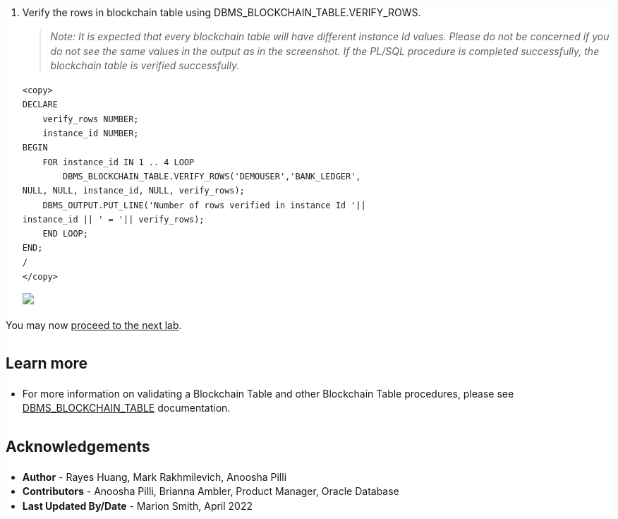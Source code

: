 1. Verify the rows in blockchain table using DBMS\_BLOCKCHAIN\_TABLE.VERIFY_ROWS.

	> *Note: It is expected that every blockchain table will have different instance Id values. Please do not be concerned if you do not see the same values in the output as in the screenshot. If the PL/SQL procedure is completed successfully, the blockchain table is verified successfully.*

	```
	<copy>
	DECLARE
		verify_rows NUMBER;
		instance_id NUMBER;
	BEGIN
		FOR instance_id IN 1 .. 4 LOOP
			DBMS_BLOCKCHAIN_TABLE.VERIFY_ROWS('DEMOUSER','BANK_LEDGER',
	NULL, NULL, instance_id, NULL, verify_rows);
		DBMS_OUTPUT.PUT_LINE('Number of rows verified in instance Id '||
	instance_id || ' = '|| verify_rows);
		END LOOP;
	END;
	/
	</copy>
	```

	![](./images/task6-1.png " ")

You may now [proceed to the next lab](#next).

## Learn more

* For more information on validating a Blockchain Table and other Blockchain Table procedures, please see [DBMS\_BLOCKCHAIN\_TABLE](https://docs.oracle.com/en/database/oracle/oracle-database/21/arpls/dbms_blockchain_table.html) documentation.

## Acknowledgements

* **Author** - Rayes Huang, Mark Rakhmilevich, Anoosha Pilli
* **Contributors** - Anoosha Pilli, Brianna Ambler, Product Manager, Oracle Database
* **Last Updated By/Date** - Marion Smith, April 2022
